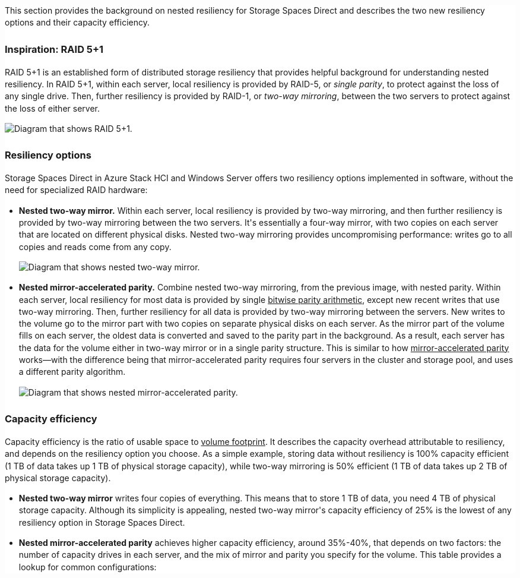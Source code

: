 This section provides the background on nested resiliency for Storage Spaces Direct and describes the two new resiliency options and their capacity efficiency.

### Inspiration: RAID 5+1

RAID 5+1 is an established form of distributed storage resiliency that provides helpful background for understanding nested resiliency. In RAID 5+1, within each server, local resiliency is provided by RAID-5, or *single parity*, to protect against the loss of any single drive. Then, further resiliency is provided by RAID-1, or *two-way mirroring*, between the two servers to protect against the loss of either server.

![Diagram that shows RAID 5+1.](media/nested-resiliency/raid-51.png)

### Resiliency options

Storage Spaces Direct in Azure Stack HCI and Windows Server offers two resiliency options implemented in software, without the need for specialized RAID hardware:

- **Nested two-way mirror.** Within each server, local resiliency is provided by two-way mirroring, and then further resiliency is provided by two-way mirroring between the two servers. It's essentially a four-way mirror, with two copies on each server that are located on different physical disks. Nested two-way mirroring provides uncompromising performance: writes go to all copies and reads come from any copy.

  ![Diagram that shows nested two-way mirror.](media/nested-resiliency/nested-two-way-mirror.png)

- **Nested mirror-accelerated parity.** Combine nested two-way mirroring, from the previous image, with nested parity. Within each server, local resiliency for most data is provided by single [bitwise parity arithmetic](/azure-stack/hci/concepts/fault-tolerance#parity), except new recent writes that use two-way mirroring. Then, further resiliency for all data is provided by two-way mirroring between the servers. New writes to the volume go to the mirror part with two copies on separate physical disks on each server. As the mirror part of the volume fills on each server, the oldest data is converted and saved to the parity part in the background. As a result, each server has the data for the volume either in two-way mirror or in a single parity structure. This is similar to how [mirror-accelerated parity](/windows-server/storage/refs/mirror-accelerated-parity) works—with the difference being that mirror-accelerated parity requires four servers in the cluster and storage pool, and uses a different parity algorithm.

  ![Diagram that shows nested mirror-accelerated parity.](media/nested-resiliency/nested-mirror-accelerated-parity.png)

### Capacity efficiency

Capacity efficiency is the ratio of usable space to [volume footprint](/azure-stack/hci/concepts/plan-volumes#choosing-the-size-of-volumes). It describes the capacity overhead attributable to resiliency, and depends on the resiliency option you choose. As a simple example, storing data without resiliency is 100% capacity efficient (1 TB of data takes up 1 TB of physical storage capacity), while two-way mirroring is 50% efficient (1 TB of data takes up 2 TB of physical storage capacity).

- **Nested two-way mirror** writes four copies of everything. This means that to store 1 TB of data, you need 4 TB of physical storage capacity. Although its simplicity is appealing, nested two-way mirror's capacity efficiency of 25% is the lowest of any resiliency option in Storage Spaces Direct.

- **Nested mirror-accelerated parity** achieves higher capacity efficiency, around 35%-40%, that depends on two factors: the number of capacity drives in each server, and the mix of mirror and parity you specify for the volume. This table provides a lookup for common configurations:
